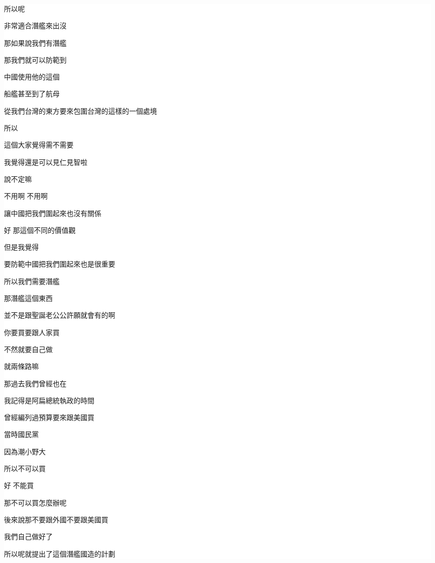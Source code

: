 所以呢

非常適合潛艦來出沒

那如果說我們有潛艦

那我們就可以防範到

中國使用他的這個

船艦甚至到了航母

從我們台灣的東方要來包圍台灣的這樣的一個處境

所以

這個大家覺得需不需要

我覺得還是可以見仁見智啦

說不定嘛

不用啊 不用啊

讓中國把我們圍起來也沒有關係

好 那這個不同的價值觀

但是我覺得

要防範中國把我們圍起來也是很重要

所以我們需要潛艦

那潛艦這個東西

並不是跟聖誕老公公許願就會有的啊

你要買要跟人家買

不然就要自己做

就兩條路嘛

那過去我們曾經也在

我記得是阿扁總統執政的時間

曾經編列過預算要來跟美國買

當時國民黨

因為潮小野大

所以不可以買

好 不能買

那不可以買怎麼辦呢

後來說那不要跟外國不要跟美國買

我們自己做好了

所以呢就提出了這個潛艦國造的計劃
